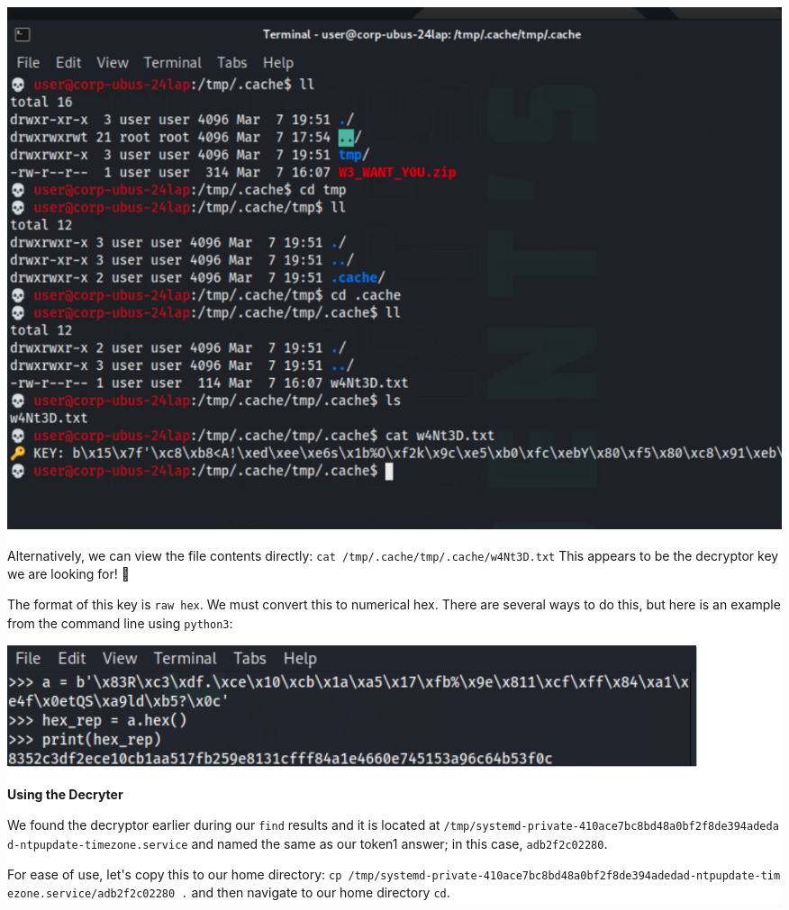 ![image showing file contents](./img/unzipped-content.png)

Alternatively, we can view the file contents directly: `cat /tmp/.cache/tmp/.cache/w4Nt3D.txt`  This appears to be the decryptor key we are looking for! 🥳

The format of this key is `raw hex`. We must convert this to numerical hex.  There are several ways to do this, but here is an example from the command line using `python3`:

![Using python3 to change raw hex to numerical form](img/c21-q2-6.png)

**Using the Decryter**

We found the decryptor earlier during our `find` results and it is located at `/tmp/systemd-private-410ace7bc8bd48a0bf2f8de394adedad-ntpupdate-timezone.service` and named the same as our token1 answer; in this case, `adb2f2c02280`.  

For ease of use, let's copy this to our home directory: `cp /tmp/systemd-private-410ace7bc8bd48a0bf2f8de394adedad-ntpupdate-timezone.service/adb2f2c02280 .` and then navigate to our home directory `cd`. 
